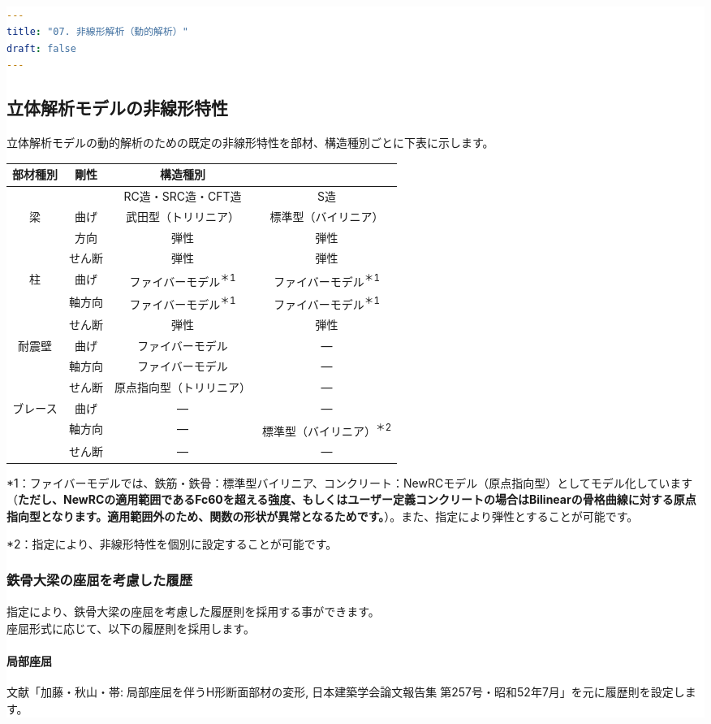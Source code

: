 ```yaml
---
title: "07. 非線形解析（動的解析）"
draft: false
---
```




## 立体解析モデルの非線形特性

立体解析モデルの動的解析のための既定の非線形特性を部材、構造種別ごとに下表に示します。


|  部材種別  | 剛性   |  構造種別                                             ||
|:------------:|:--------:|:---------------------------:|:----------------------------:|
|           |       |  RC造・SRC造・CFT造          |  S造                       |
|  梁        | 曲げ   |  武田型（トリリニア）     |  標準型（バイリニア）      |
|           | 方向 |  弾性                     |  弾性                      |
|           | せん断 |  弾性                     |  弾性                      |
|  柱        | 曲げ   |  ファイバーモデル<sup>＊1</sup>    |  ファイバーモデル<sup>＊1</sup>     |
|           | 軸方向 |  ファイバーモデル<sup>＊1</sup>    |  ファイバーモデル<sup>＊1</sup>     |
|           | せん断 |  弾性                     |  弾性                      |
|  耐震壁    | 曲げ   |  ファイバーモデル         |  ―                        |
|           | 軸方向 |  ファイバーモデル         |  ―                        |
|           | せん断 |  原点指向型（トリリニア） |  ―                        |
|  ブレース  | 曲げ   |  ―                       |   ―                       |
|           | 軸方向 |  ―                       |   標準型（バイリニア）<sup>＊2</sup>|
|           | せん断 |  ―                       |   ―                       |




 *1：ファイバーモデルでは、鉄筋・鉄骨：標準型バイリニア、コンクリート：NewRCモデル（原点指向型）としてモデル化しています（**ただし、NewRCの適用範囲であるFc60を超える強度、もしくはユーザー定義コンクリートの場合はBilinearの骨格曲線に対する原点指向型となります。適用範囲外のため、関数の形状が異常となるためです。**）。また、指定により弾性とすることが可能です。

 *2：指定により、非線形特性を個別に設定することが可能です。


### 鉄骨大梁の座屈を考慮した履歴

指定により、鉄骨大梁の座屈を考慮した履歴則を採用する事ができます。  
座屈形式に応じて、以下の履歴則を採用します。  

#### 局部座屈

文献「加藤・秋山・帯: 局部座屈を伴うH形断面部材の変形, 日本建築学会論文報告集 第257号・昭和52年7月」を元に履歴則を設定します。    
